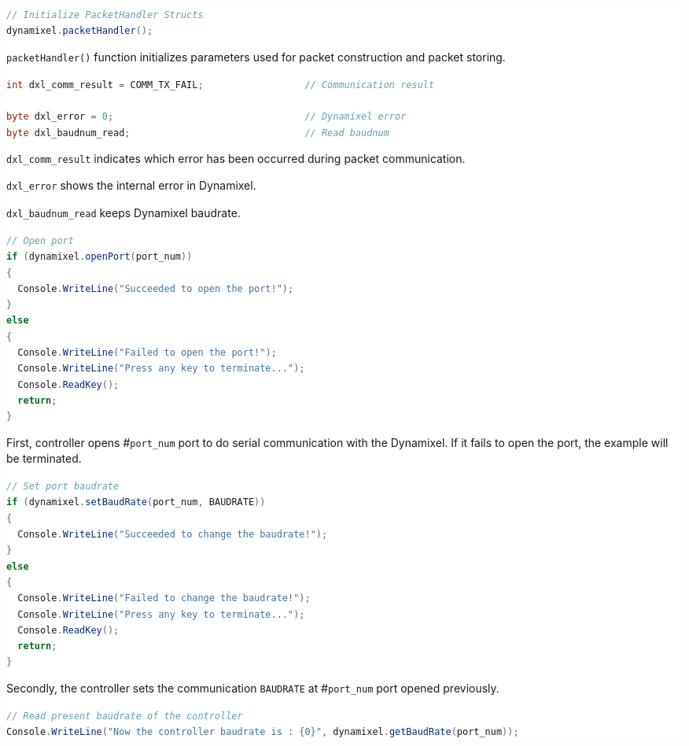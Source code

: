 ``` cs
// Initialize PacketHandler Structs
dynamixel.packetHandler();
```

`packetHandler()` function initializes parameters used for packet construction and packet storing.

``` cs
int dxl_comm_result = COMM_TX_FAIL;                  // Communication result

byte dxl_error = 0;                                  // Dynamixel error
byte dxl_baudnum_read;                               // Read baudnum
```

`dxl_comm_result` indicates which error has been occurred during packet communication.

`dxl_error` shows the internal error in Dynamixel.

`dxl_baudnum_read` keeps Dynamixel baudrate.

``` cs
// Open port
if (dynamixel.openPort(port_num))
{
  Console.WriteLine("Succeeded to open the port!");
}
else
{
  Console.WriteLine("Failed to open the port!");
  Console.WriteLine("Press any key to terminate...");
  Console.ReadKey();
  return;
}
```

First, controller opens #`port_num` port to do serial communication with the Dynamixel. If it fails to open the port, the example will be terminated.

``` cs
// Set port baudrate
if (dynamixel.setBaudRate(port_num, BAUDRATE))
{
  Console.WriteLine("Succeeded to change the baudrate!");
}
else
{
  Console.WriteLine("Failed to change the baudrate!");
  Console.WriteLine("Press any key to terminate...");
  Console.ReadKey();
  return;
}
```

Secondly, the controller sets the communication `BAUDRATE` at #`port_num` port opened previously.


``` cs
// Read present baudrate of the controller
Console.WriteLine("Now the controller baudrate is : {0}", dynamixel.getBaudRate(port_num));
```
